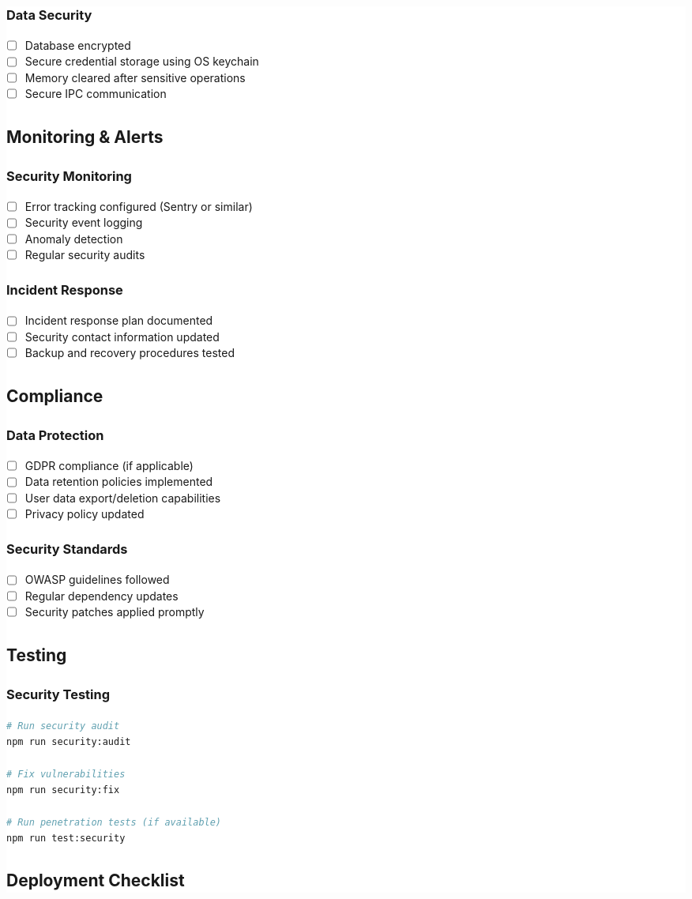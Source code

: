 ### Data Security
- [ ] Database encrypted
- [ ] Secure credential storage using OS keychain
- [ ] Memory cleared after sensitive operations
- [ ] Secure IPC communication

## Monitoring & Alerts

### Security Monitoring
- [ ] Error tracking configured (Sentry or similar)
- [ ] Security event logging
- [ ] Anomaly detection
- [ ] Regular security audits

### Incident Response
- [ ] Incident response plan documented
- [ ] Security contact information updated
- [ ] Backup and recovery procedures tested

## Compliance

### Data Protection
- [ ] GDPR compliance (if applicable)
- [ ] Data retention policies implemented
- [ ] User data export/deletion capabilities
- [ ] Privacy policy updated

### Security Standards
- [ ] OWASP guidelines followed
- [ ] Regular dependency updates
- [ ] Security patches applied promptly

## Testing

### Security Testing
```bash
# Run security audit
npm run security:audit

# Fix vulnerabilities
npm run security:fix

# Run penetration tests (if available)
npm run test:security
```

## Deployment Checklist
